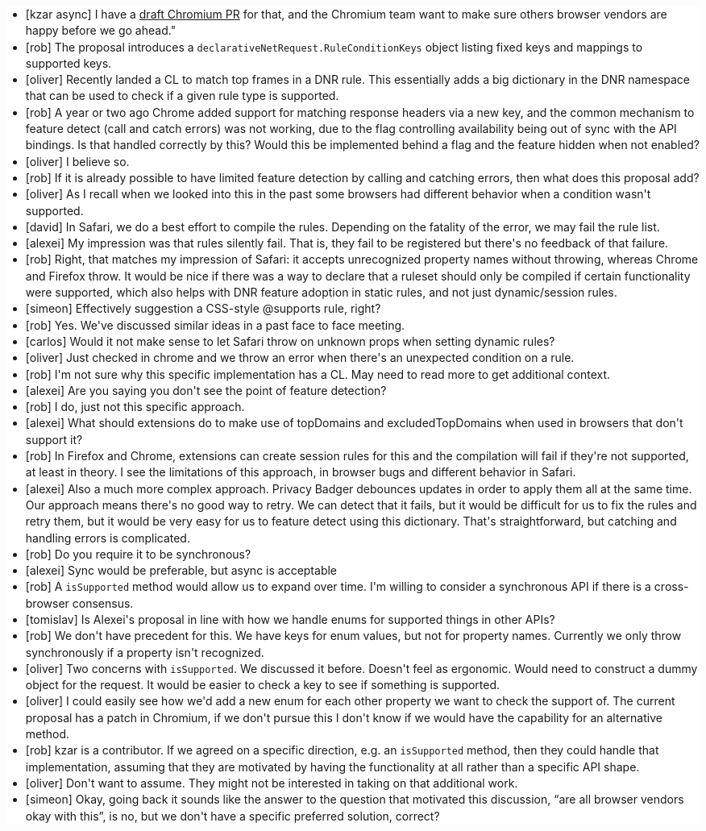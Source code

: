  * [kzar async] I have a [draft Chromium PR](https://chromium-review.googlesource.com/c/chromium/src/+/6851057) for that, and the Chromium team want to make sure others browser vendors are happy before we go ahead."
 * [rob] The proposal introduces a `declarativeNetRequest.RuleConditionKeys` object listing fixed keys and mappings to supported keys.
 * [oliver] Recently landed a CL to match top frames in a DNR rule. This essentially adds a big dictionary in the DNR namespace that can be used to check if a given rule type is supported.
 * [rob] A year or two ago Chrome added support for matching response headers via a new key, and the common mechanism to feature detect (call and catch errors) was not working, due to the flag controlling availability being out of sync with the API bindings. Is that handled correctly by this? Would this be implemented behind a flag and the feature hidden when not enabled?
 * [oliver] I believe so.
 * [rob] If it is already possible to have limited feature detection by calling and catching errors, then what does this proposal add?
 * [oliver] As I recall when we looked into this in the past some browsers had different behavior when a condition wasn't supported.
 * [david] In Safari, we do a best effort to compile the rules. Depending on the fatality of the error, we may fail the rule list.
 * [alexei] My impression was that rules silently fail. That is, they fail to be registered but there's no feedback of that failure.
 * [rob] Right, that matches my impression of Safari: it accepts unrecognized property names without throwing, whereas Chrome and Firefox throw. It would be nice if there was a way to declare that a ruleset should only be compiled if certain functionality were supported, which also helps with DNR feature adoption in static rules, and not just dynamic/session rules.
 * [simeon] Effectively suggestion a CSS-style @supports rule, right?
 * [rob] Yes. We've discussed similar ideas in a past face to face meeting.
 * [carlos] Would it not make sense to let Safari throw on unknown props when setting dynamic rules?
 * [oliver] Just checked in chrome and we throw an error when there's an unexpected condition on a rule.
 * [rob] I'm not sure why this specific implementation has a CL. May need to read more to get additional context.
 * [alexei] Are you saying you don't see the point of feature detection?
 * [rob] I do, just not this specific approach.
 * [alexei] What should extensions do to make use of topDomains and excludedTopDomains when used in browsers that don't support it?
 * [rob] In Firefox and Chrome, extensions can create session rules for this and the compilation will fail if they're not supported, at least in theory. I see the limitations of this approach, in browser bugs and different behavior in Safari.
 * [alexei] Also a much more complex approach. Privacy Badger debounces updates in order to apply them all at the same time. Our approach means there's no good way to retry. We can detect that it fails, but it would be difficult for us to fix the rules and retry them, but it would be very easy for us to feature detect using this dictionary. That's straightforward, but catching and handling errors is complicated.
 * [rob] Do you require it to be synchronous?
 * [alexei] Sync would be preferable, but async is acceptable
 * [rob] A `isSupported` method would allow us to expand over time. I'm willing to consider a synchronous API if there is a cross-browser consensus.
 * [tomislav] Is Alexei's proposal in line with how we handle enums for supported things in other APIs?
 * [rob] We don't have precedent for this. We have keys for enum values, but not for property names. Currently we only throw synchronously if a property isn't recognized.
 * [oliver] Two concerns with `isSupported`. We discussed it before. Doesn't feel as ergonomic. Would need to construct a dummy object for the request. It would be easier to check a key to see if something is supported.
 * [oliver] I could easily see how we'd add a new enum for each other property we want to check the support of. The current proposal has a patch in Chromium, if we don't pursue this I don't know if we would have the capability for an alternative method.
 * [rob] kzar is a contributor. If we agreed on a specific direction, e.g. an `isSupported` method, then they could handle that implementation, assuming that they are motivated by having the functionality at all rather than a specific API shape.
 * [oliver] Don't want to assume. They might not be interested in taking on that additional work.
 * [simeon] Okay, going back it sounds like the answer to the question that motivated this discussion, “are all browser vendors okay with this”, is no, but we don't have a specific preferred solution, correct?